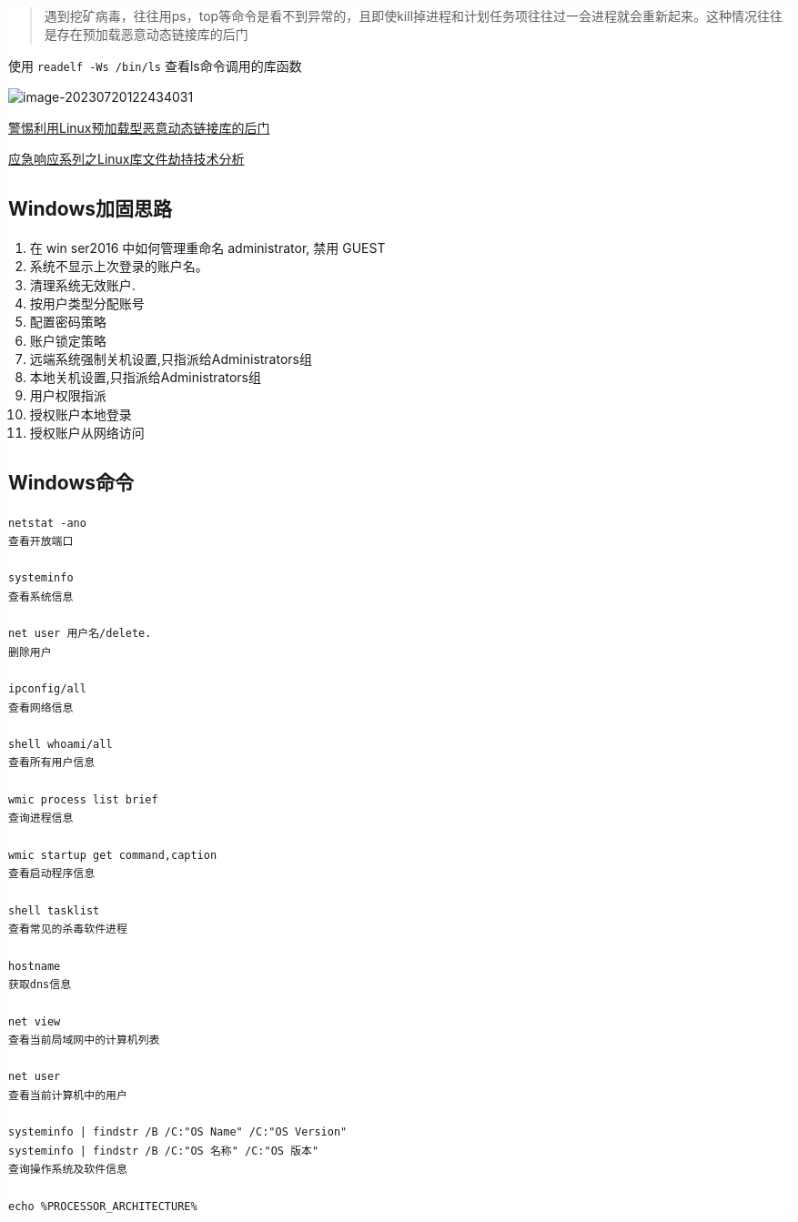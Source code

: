 > 遇到挖矿病毒，往往用ps，top等命令是看不到异常的，且即使kill掉进程和计划任务项往往过一会进程就会重新起来。这种情况往往是存在预加载恶意动态链接库的后门

使用 `readelf -Ws /bin/ls` 查看ls命令调用的库函数

![image-20230720122434031](https://scofield-1313710994.cos.ap-beijing.myqcloud.com/image-20230720122434031.png)

[警惕利用Linux预加载型恶意动态链接库的后门](https://www.freebuf.com/column/162604.html)

[应急响应系列之Linux库文件劫持技术分析](https://www.freebuf.com/articles/system/223311.html)

## Windows加固思路

1. 在 win ser2016 中如何管理重命名 administrator, 禁用 GUEST
2. 系统不显示上次登录的账户名。
3. 清理系统无效账户.
4. 按用户类型分配账号
5. 配置密码策略
6. 账户锁定策略
7. 远端系统强制关机设置,只指派给Administrators组
8. 本地关机设置,只指派给Administrators组
9. 用户权限指派
10. 授权账户本地登录
11. 授权账户从网络访问

## Windows命令

```
netstat -ano
查看开放端口

systeminfo
查看系统信息

net user 用户名/delete. 
删除用户

ipconfig/all
查看网络信息

shell whoami/all
查看所有用户信息

wmic process list brief
查询进程信息

wmic startup get command,caption
查看启动程序信息

shell tasklist
查看常见的杀毒软件进程

hostname
获取dns信息

net view
查看当前局域网中的计算机列表

net user
查看当前计算机中的用户

systeminfo | findstr /B /C:"OS Name" /C:"OS Version"
systeminfo | findstr /B /C:"OS 名称" /C:"OS 版本"
查询操作系统及软件信息

echo %PROCESSOR_ARCHITECTURE%
```